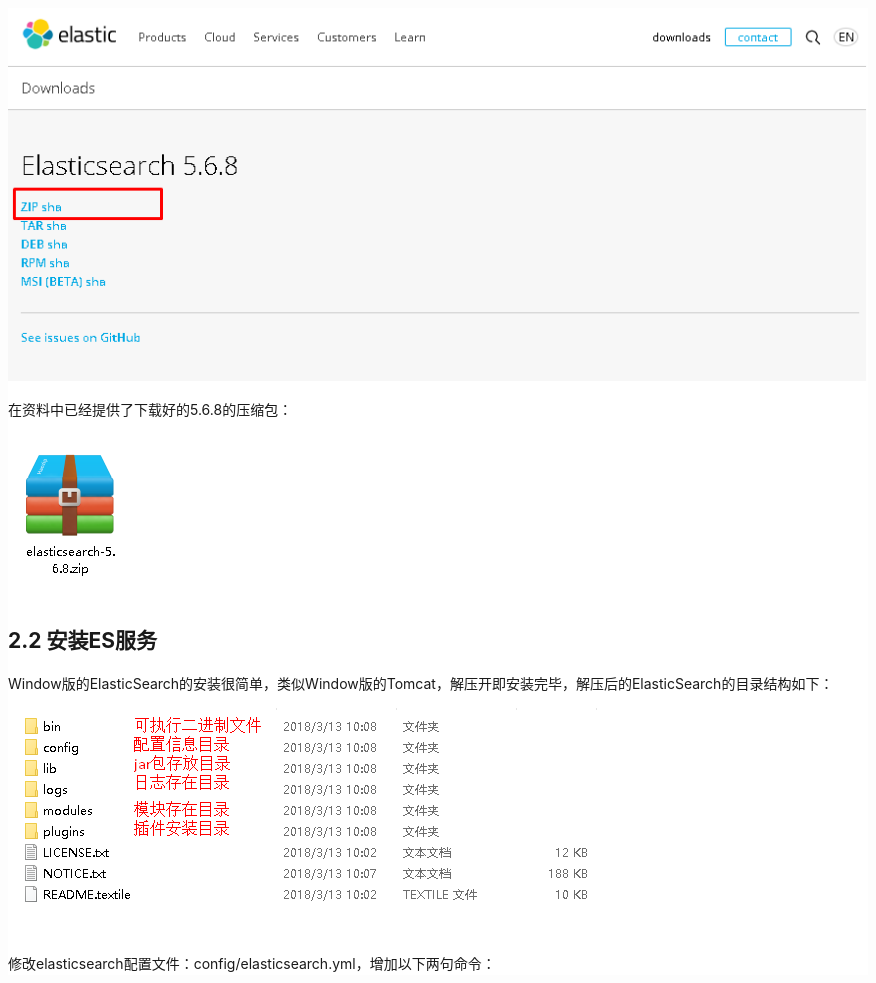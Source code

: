 ![](image\8.png)

在资料中已经提供了下载好的5.6.8的压缩包：

![](image\4.png)

## 2.2 安装ES服务

Window版的ElasticSearch的安装很简单，类似Window版的Tomcat，解压开即安装完毕，解压后的ElasticSearch的目录结构如下：

![](image\5.png)

修改elasticsearch配置文件：config/elasticsearch.yml，增加以下两句命令：
